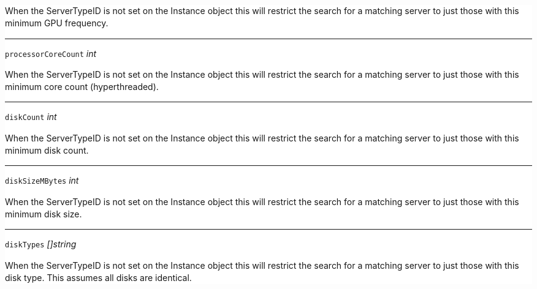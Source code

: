 </div>
<div class="dt">

When the ServerTypeID is not set on the Instance object this will restrict the search for a matching server to just those with this minimum GPU frequency.

</div>

<hr />

<div class="dd">

<code>processorCoreCount</code>  <i>int</i>

</div>
<div class="dt">

When the ServerTypeID is not set on the Instance object this will restrict the search for a matching server to just those with this minimum core count (hyperthreaded).

</div>

<hr />

<div class="dd">

<code>diskCount</code>  <i>int</i>

</div>
<div class="dt">

When the ServerTypeID is not set on the Instance object this will restrict the search for a matching server to just those with this minimum disk count.

</div>

<hr />

<div class="dd">

<code>diskSizeMBytes</code>  <i>int</i>

</div>
<div class="dt">

When the ServerTypeID is not set on the Instance object this will restrict the search for a matching server to just those with this minimum disk size.

</div>

<hr />

<div class="dd">

<code>diskTypes</code>  <i>[]string</i>

</div>
<div class="dt">

When the ServerTypeID is not set on the Instance object this will restrict the search for a matching server to just those with this disk type. This assumes all disks are identical.

